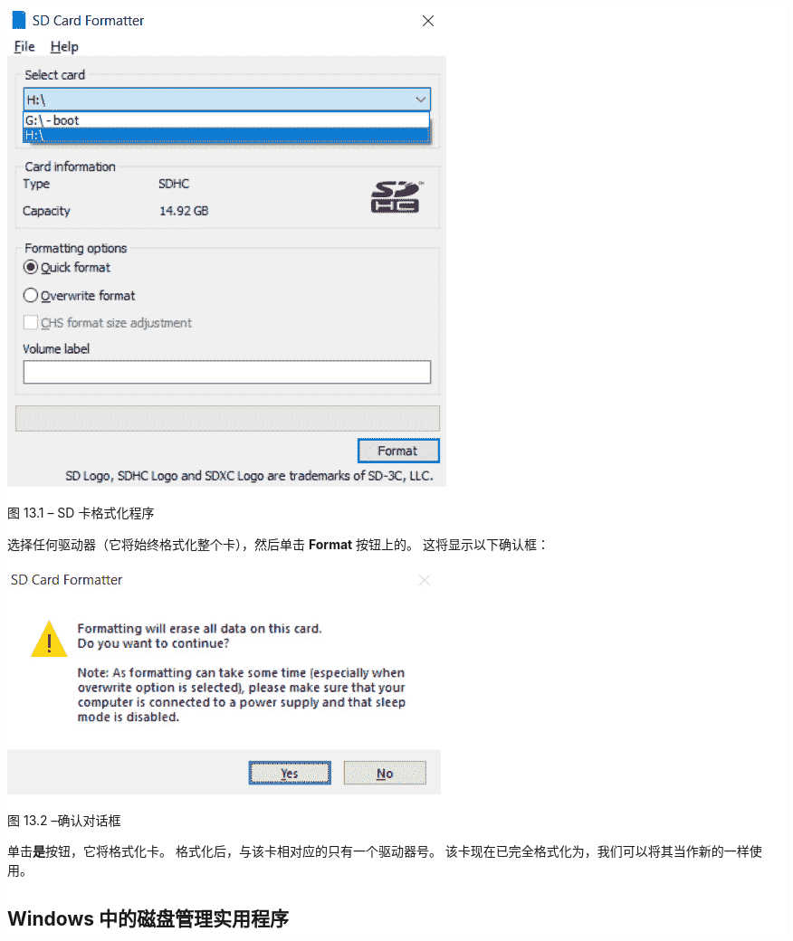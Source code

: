 ![Figure 13.1 – The SD card formatter ](img/B16208_Appendix_01.jpg)

图 13.1 – SD 卡格式化程序

选择任何驱动器（它将始终格式化整个卡），然后单击 **Format** 按钮上的。 这将显示以下确认框：

![Figure 13.2 – Confirmation dialogue ](img/B16208_Appendix_02.jpg)

图 13.2 –确认对话框

单击**是**按钮，它将格式化卡。 格式化后，与该卡相对应的只有一个驱动器号。 该卡现在已完全格式化为，我们可以将其当作新的一样使用。

## Windows 中的磁盘管理实用程序

